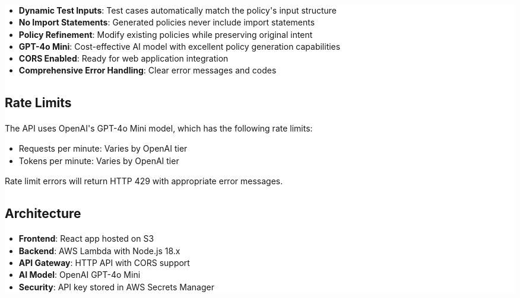 - **Dynamic Test Inputs**: Test cases automatically match the policy's input structure
- **No Import Statements**: Generated policies never include import statements
- **Policy Refinement**: Modify existing policies while preserving original intent
- **GPT-4o Mini**: Cost-effective AI model with excellent policy generation capabilities
- **CORS Enabled**: Ready for web application integration
- **Comprehensive Error Handling**: Clear error messages and codes

## Rate Limits

The API uses OpenAI's GPT-4o Mini model, which has the following rate limits:
- Requests per minute: Varies by OpenAI tier
- Tokens per minute: Varies by OpenAI tier

Rate limit errors will return HTTP 429 with appropriate error messages.

## Architecture

- **Frontend**: React app hosted on S3
- **Backend**: AWS Lambda with Node.js 18.x
- **API Gateway**: HTTP API with CORS support
- **AI Model**: OpenAI GPT-4o Mini
- **Security**: API key stored in AWS Secrets Manager
